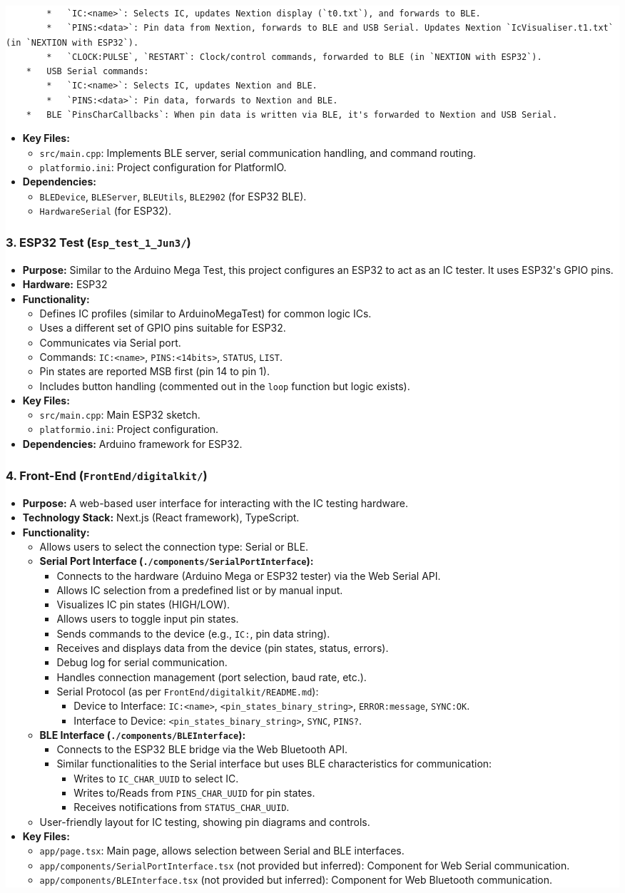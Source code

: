             *   `IC:<name>`: Selects IC, updates Nextion display (`t0.txt`), and forwards to BLE.
            *   `PINS:<data>`: Pin data from Nextion, forwards to BLE and USB Serial. Updates Nextion `IcVisualiser.t1.txt` (in `NEXTION with ESP32`).
            *   `CLOCK:PULSE`, `RESTART`: Clock/control commands, forwarded to BLE (in `NEXTION with ESP32`).
        *   USB Serial commands:
            *   `IC:<name>`: Selects IC, updates Nextion and BLE.
            *   `PINS:<data>`: Pin data, forwards to Nextion and BLE.
        *   BLE `PinsCharCallbacks`: When pin data is written via BLE, it's forwarded to Nextion and USB Serial.
*   **Key Files:**
    *   `src/main.cpp`: Implements BLE server, serial communication handling, and command routing.
    *   `platformio.ini`: Project configuration for PlatformIO.
*   **Dependencies:**
    *   `BLEDevice`, `BLEServer`, `BLEUtils`, `BLE2902` (for ESP32 BLE).
    *   `HardwareSerial` (for ESP32).

### 3. ESP32 Test (`Esp_test_1_Jun3/`)

*   **Purpose:** Similar to the Arduino Mega Test, this project configures an ESP32 to act as an IC tester. It uses ESP32's GPIO pins.
*   **Hardware:** ESP32
*   **Functionality:**
    *   Defines IC profiles (similar to ArduinoMegaTest) for common logic ICs.
    *   Uses a different set of GPIO pins suitable for ESP32.
    *   Communicates via Serial port.
    *   Commands: `IC:<name>`, `PINS:<14bits>`, `STATUS`, `LIST`.
    *   Pin states are reported MSB first (pin 14 to pin 1).
    *   Includes button handling (commented out in the `loop` function but logic exists).
*   **Key Files:**
    *   `src/main.cpp`: Main ESP32 sketch.
    *   `platformio.ini`: Project configuration.
*   **Dependencies:** Arduino framework for ESP32.

### 4. Front-End (`FrontEnd/digitalkit/`)

*   **Purpose:** A web-based user interface for interacting with the IC testing hardware.
*   **Technology Stack:** Next.js (React framework), TypeScript.
*   **Functionality:**
    *   Allows users to select the connection type: Serial or BLE.
    *   **Serial Port Interface (`./components/SerialPortInterface`):**
        *   Connects to the hardware (Arduino Mega or ESP32 tester) via the Web Serial API.
        *   Allows IC selection from a predefined list or by manual input.
        *   Visualizes IC pin states (HIGH/LOW).
        *   Allows users to toggle input pin states.
        *   Sends commands to the device (e.g., `IC:`, pin data string).
        *   Receives and displays data from the device (pin states, status, errors).
        *   Debug log for serial communication.
        *   Handles connection management (port selection, baud rate, etc.).
        *   Serial Protocol (as per `FrontEnd/digitalkit/README.md`):
            *   Device to Interface: `IC:<name>`, `<pin_states_binary_string>`, `ERROR:message`, `SYNC:OK`.
            *   Interface to Device: `<pin_states_binary_string>`, `SYNC`, `PINS?`.
    *   **BLE Interface (`./components/BLEInterface`):**
        *   Connects to the ESP32 BLE bridge via the Web Bluetooth API.
        *   Similar functionalities to the Serial interface but uses BLE characteristics for communication:
            *   Writes to `IC_CHAR_UUID` to select IC.
            *   Writes to/Reads from `PINS_CHAR_UUID` for pin states.
            *   Receives notifications from `STATUS_CHAR_UUID`.
    *   User-friendly layout for IC testing, showing pin diagrams and controls.
*   **Key Files:**
    *   `app/page.tsx`: Main page, allows selection between Serial and BLE interfaces.
    *   `app/components/SerialPortInterface.tsx` (not provided but inferred): Component for Web Serial communication.
    *   `app/components/BLEInterface.tsx` (not provided but inferred): Component for Web Bluetooth communication.